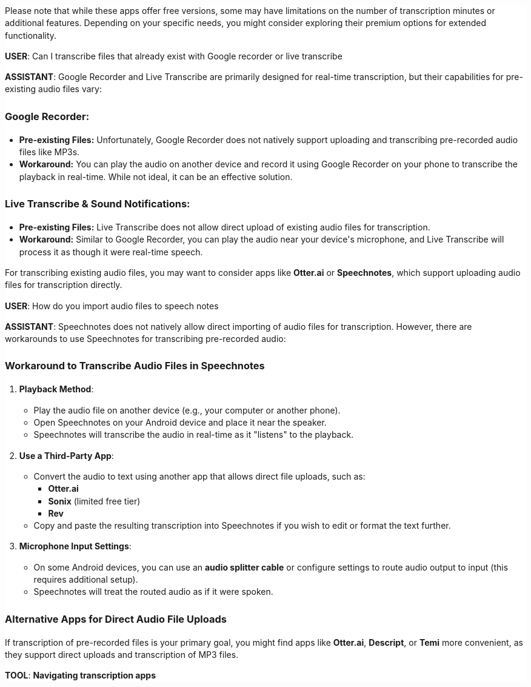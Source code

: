 Please note that while these apps offer free versions, some may have limitations on the number of transcription minutes or additional features. Depending on your specific needs, you might consider exploring their premium options for extended functionality.

**USER**: Can I transcribe files that already exist with Google recorder or live transcribe

**ASSISTANT**: Google Recorder and Live Transcribe are primarily designed for real-time transcription, but their capabilities for pre-existing audio files vary:

### **Google Recorder:**
- **Pre-existing Files:** Unfortunately, Google Recorder does not natively support uploading and transcribing pre-recorded audio files like MP3s.
- **Workaround:** You can play the audio on another device and record it using Google Recorder on your phone to transcribe the playback in real-time. While not ideal, it can be an effective solution.

### **Live Transcribe & Sound Notifications:**
- **Pre-existing Files:** Live Transcribe does not allow direct upload of existing audio files for transcription.
- **Workaround:** Similar to Google Recorder, you can play the audio near your device's microphone, and Live Transcribe will process it as though it were real-time speech.

For transcribing existing audio files, you may want to consider apps like **Otter.ai** or **Speechnotes**, which support uploading audio files for transcription directly.

**USER**: How do you import audio files to speech notes

**ASSISTANT**: Speechnotes does not natively allow direct importing of audio files for transcription. However, there are workarounds to use Speechnotes for transcribing pre-recorded audio:

### **Workaround to Transcribe Audio Files in Speechnotes**
1. **Playback Method**:
   - Play the audio file on another device (e.g., your computer or another phone).
   - Open Speechnotes on your Android device and place it near the speaker.
   - Speechnotes will transcribe the audio in real-time as it "listens" to the playback.

2. **Use a Third-Party App**:
   - Convert the audio to text using another app that allows direct file uploads, such as:
     - **Otter.ai**
     - **Sonix** (limited free tier)
     - **Rev**
   - Copy and paste the resulting transcription into Speechnotes if you wish to edit or format the text further.

3. **Microphone Input Settings**:
   - On some Android devices, you can use an **audio splitter cable** or configure settings to route audio output to input (this requires additional setup).
   - Speechnotes will treat the routed audio as if it were spoken.

### Alternative Apps for Direct Audio File Uploads
If transcription of pre-recorded files is your primary goal, you might find apps like **Otter.ai**, **Descript**, or **Temi** more convenient, as they support direct uploads and transcription of MP3 files.

**TOOL**: **Navigating transcription apps**

